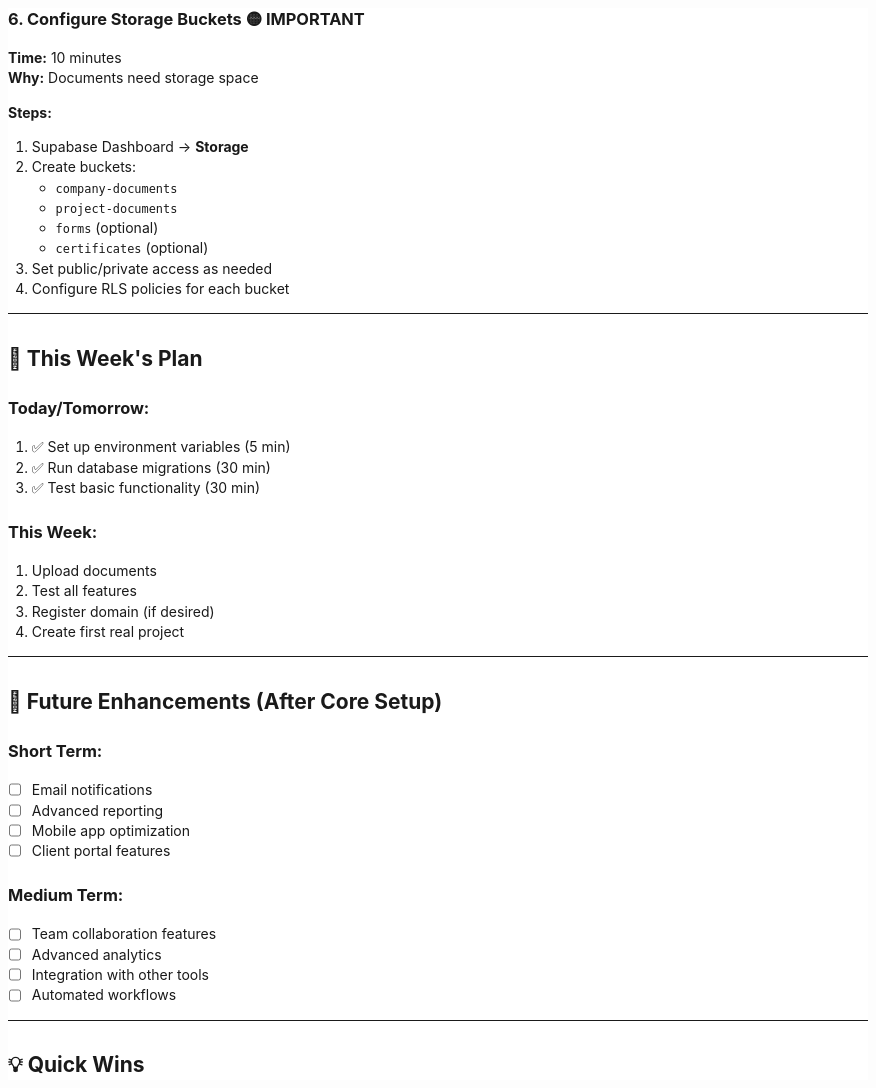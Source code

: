 
### **6. Configure Storage Buckets** 🟡 IMPORTANT
**Time:** 10 minutes  
**Why:** Documents need storage space

**Steps:**
1. Supabase Dashboard → **Storage**
2. Create buckets:
   - `company-documents`
   - `project-documents`
   - `forms` (optional)
   - `certificates` (optional)
3. Set public/private access as needed
4. Configure RLS policies for each bucket

---

## 📅 **This Week's Plan**

### **Today/Tomorrow:**
1. ✅ Set up environment variables (5 min)
2. ✅ Run database migrations (30 min)
3. ✅ Test basic functionality (30 min)

### **This Week:**
1. Upload documents
2. Test all features
3. Register domain (if desired)
4. Create first real project

---

## 🔮 **Future Enhancements** (After Core Setup)

### **Short Term:**
- [ ] Email notifications
- [ ] Advanced reporting
- [ ] Mobile app optimization
- [ ] Client portal features

### **Medium Term:**
- [ ] Team collaboration features
- [ ] Advanced analytics
- [ ] Integration with other tools
- [ ] Automated workflows

---

## 💡 **Quick Wins**
